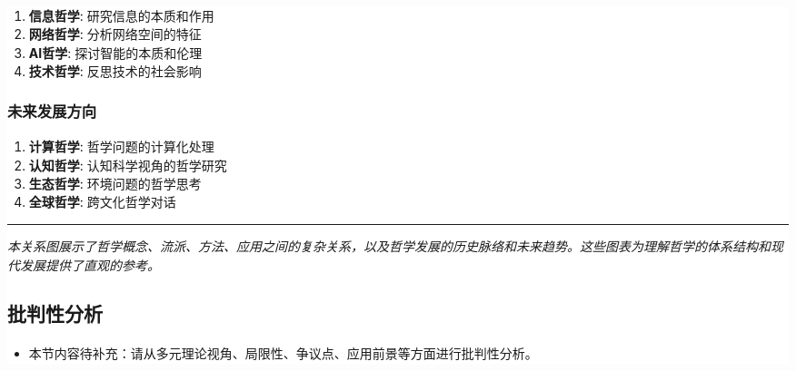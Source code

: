 1. **信息哲学**: 研究信息的本质和作用
2. **网络哲学**: 分析网络空间的特征
3. **AI哲学**: 探讨智能的本质和伦理
4. **技术哲学**: 反思技术的社会影响

### 未来发展方向

1. **计算哲学**: 哲学问题的计算化处理
2. **认知哲学**: 认知科学视角的哲学研究
3. **生态哲学**: 环境问题的哲学思考
4. **全球哲学**: 跨文化哲学对话

---

*本关系图展示了哲学概念、流派、方法、应用之间的复杂关系，以及哲学发展的历史脉络和未来趋势。这些图表为理解哲学的体系结构和现代发展提供了直观的参考。*

## 批判性分析

- 本节内容待补充：请从多元理论视角、局限性、争议点、应用前景等方面进行批判性分析。
